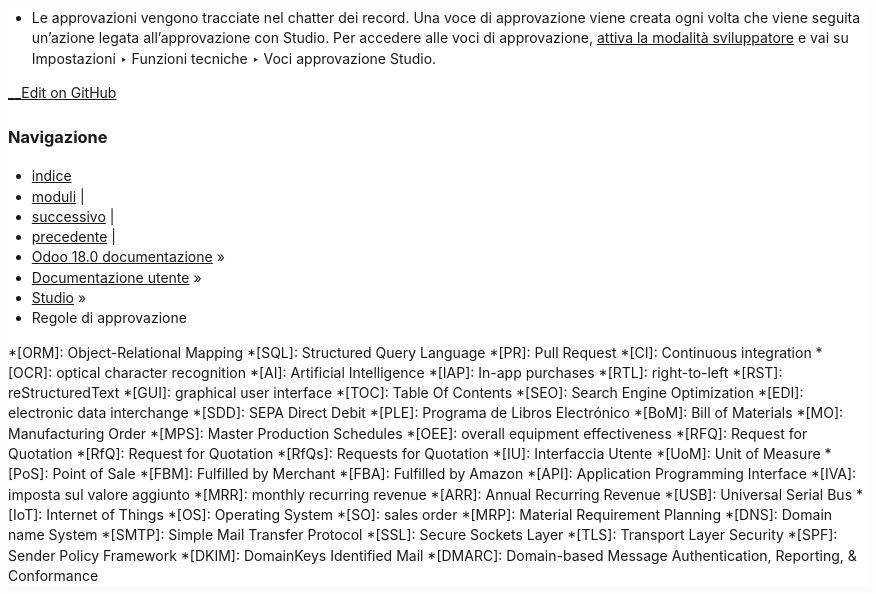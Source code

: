   * Le approvazioni vengono tracciate nel chatter dei record. Una voce di approvazione viene creata ogni volta che viene seguita un’azione legata all’approvazione con Studio. Per accedere alle voci di approvazione, [attiva la modalità sviluppatore](../general/developer_mode.html) e vai su Impostazioni ‣ Funzioni tecniche ‣ Voci approvazione Studio.




[ __Edit on GitHub](https://github.com/odoo/Documentation/edit/18.0/content/applications/studio/approval_rules.rst)

### Navigazione

  * [indice](../../genindex.html "Indice generale")
  * [moduli](../../py-modindex.html "Indice del modulo Python") |
  * [successivo](../general.html "Impostazioni generali") |
  * [precedente](pdf_reports.html "Reportistica in PDF") |
  * [Odoo 18.0 documentazione](../../index-2.html) »
  * [Documentazione utente](../../applications.html) »
  * [Studio](../studio.html) »
  * Regole di approvazione


  *[ORM]: Object-Relational Mapping
  *[SQL]: Structured Query Language
  *[PR]: Pull Request
  *[CI]: Continuous integration
  *[OCR]: optical character recognition
  *[AI]: Artificial Intelligence
  *[IAP]: In-app purchases
  *[RTL]: right-to-left
  *[RST]: reStructuredText
  *[GUI]: graphical user interface
  *[TOC]: Table Of Contents
  *[SEO]: Search Engine Optimization
  *[EDI]: electronic data interchange
  *[SDD]: SEPA Direct Debit
  *[PLE]: Programa de Libros Electrónico
  *[BoM]: Bill of Materials
  *[MO]: Manufacturing Order
  *[MPS]: Master Production Schedules
  *[OEE]: overall equipment effectiveness
  *[RFQ]: Request for Quotation
  *[RfQ]: Request for Quotation
  *[RfQs]: Requests for Quotation
  *[IU]: Interfaccia Utente
  *[UoM]: Unit of Measure
  *[PoS]: Point of Sale
  *[FBM]: Fulfilled by Merchant
  *[FBA]: Fulfilled by Amazon
  *[API]: Application Programming Interface
  *[IVA]: imposta sul valore aggiunto
  *[MRR]: monthly recurring revenue
  *[ARR]: Annual Recurring Revenue
  *[USB]: Universal Serial Bus
  *[IoT]: Internet of Things
  *[OS]: Operating System
  *[SO]: sales order
  *[MRP]: Material Requirement Planning
  *[DNS]: Domain name System
  *[SMTP]: Simple Mail Transfer Protocol
  *[SSL]: Secure Sockets Layer
  *[TLS]: Transport Layer Security
  *[SPF]: Sender Policy Framework
  *[DKIM]: DomainKeys Identified Mail
  *[DMARC]: Domain-based Message Authentication, Reporting, & Conformance